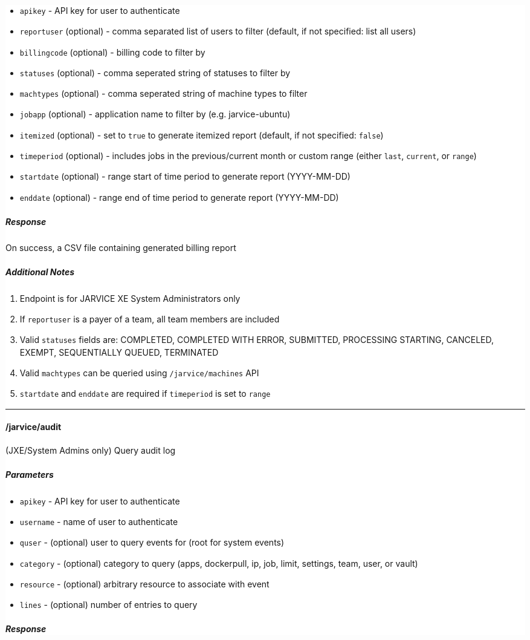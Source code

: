 * ```apikey``` - API key for user to authenticate

* ```reportuser``` (optional) - comma separated list of users to filter (default, if not specified: list all users)

* ```billingcode``` (optional) - billing code to filter by

* ```statuses``` (optional) - comma seperated string of statuses to filter by

* ```machtypes``` (optional) - comma seperated string of machine types to filter

* ```jobapp``` (optional) - application name to filter by (e.g. jarvice-ubuntu)

* ```itemized``` (optional) - set to ```true``` to generate itemized report (default, if not specified: ```false```)

* ```timeperiod``` (optional) - includes jobs in the previous/current month or custom range (either ```last```, ```current```, or ```range```)

* ```startdate``` (optional) - range start of time period to generate report (YYYY-MM-DD)

* ```enddate``` (optional) - range end of time period to generate report (YYYY-MM-DD)

##### Response

On success, a CSV file containing generated billing report

##### Additional Notes

1. Endpoint is for JARVICE XE System Administrators only

2. If ```reportuser``` is a payer of a team, all team members are included

3. Valid ```statuses``` fields are: COMPLETED, COMPLETED WITH ERROR, SUBMITTED, PROCESSING STARTING, CANCELED, EXEMPT, SEQUENTIALLY QUEUED, TERMINATED

4. Valid ```machtypes``` can be queried using `/jarvice/machines` API

5. ```startdate``` and ```enddate``` are required if ```timeperiod``` is set to ```range```


---
#### /jarvice/audit

(JXE/System Admins only) Query audit log

##### Parameters

* ```apikey``` - API key for user to authenticate

* ```username``` - name of user to authenticate

* ```quser``` - (optional) user to query events for (root for system events)

* ```category``` - (optional) category to query (apps, dockerpull, ip, job, limit, settings, team, user, or vault)

* ```resource``` - (optional) arbitrary resource to associate with event

* ```lines``` - (optional) number of entries to query

##### Response
